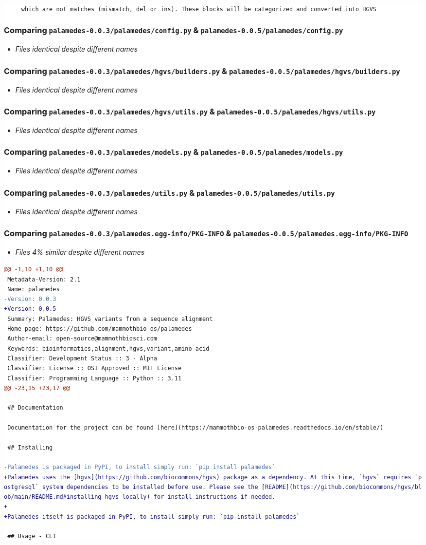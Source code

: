 ```diff
     which are not matches (mismatch, del or ins). These blocks will be categorized and converted into HGVS
```

### Comparing `palamedes-0.0.3/palamedes/config.py` & `palamedes-0.0.5/palamedes/config.py`

 * *Files identical despite different names*

### Comparing `palamedes-0.0.3/palamedes/hgvs/builders.py` & `palamedes-0.0.5/palamedes/hgvs/builders.py`

 * *Files identical despite different names*

### Comparing `palamedes-0.0.3/palamedes/hgvs/utils.py` & `palamedes-0.0.5/palamedes/hgvs/utils.py`

 * *Files identical despite different names*

### Comparing `palamedes-0.0.3/palamedes/models.py` & `palamedes-0.0.5/palamedes/models.py`

 * *Files identical despite different names*

### Comparing `palamedes-0.0.3/palamedes/utils.py` & `palamedes-0.0.5/palamedes/utils.py`

 * *Files identical despite different names*

### Comparing `palamedes-0.0.3/palamedes.egg-info/PKG-INFO` & `palamedes-0.0.5/palamedes.egg-info/PKG-INFO`

 * *Files 4% similar despite different names*

```diff
@@ -1,10 +1,10 @@
 Metadata-Version: 2.1
 Name: palamedes
-Version: 0.0.3
+Version: 0.0.5
 Summary: Palamedes: HGVS variants from a sequence alignment
 Home-page: https://github.com/mammothbio-os/palamedes
 Author-email: open-source@mammothbiosci.com
 Keywords: bioinformatics,alignment,hgvs,variant,amino acid
 Classifier: Development Status :: 3 - Alpha
 Classifier: License :: OSI Approved :: MIT License
 Classifier: Programming Language :: Python :: 3.11
@@ -23,15 +23,17 @@
 
 ## Documentation
 
 Documentation for the project can be found [here](https://mammothbio-os-palamedes.readthedocs.io/en/stable/)
 
 ## Installing
 
-Palamedes is packaged in PyPI, to install simply run: `pip install palamedes`
+Palamedes uses the [hgvs](https://github.com/biocommons/hgvs) package as a dependency. At this time, `hgvs` requires `postgresql` system dependencies to be installed before use. Please see the [README](https://github.com/biocommons/hgvs/blob/main/README.md#installing-hgvs-locally) for install instructions if needed.
+
+Palamedes itself is packaged in PyPI, to install simply run: `pip install palamedes`
 
 ## Usage - CLI
```